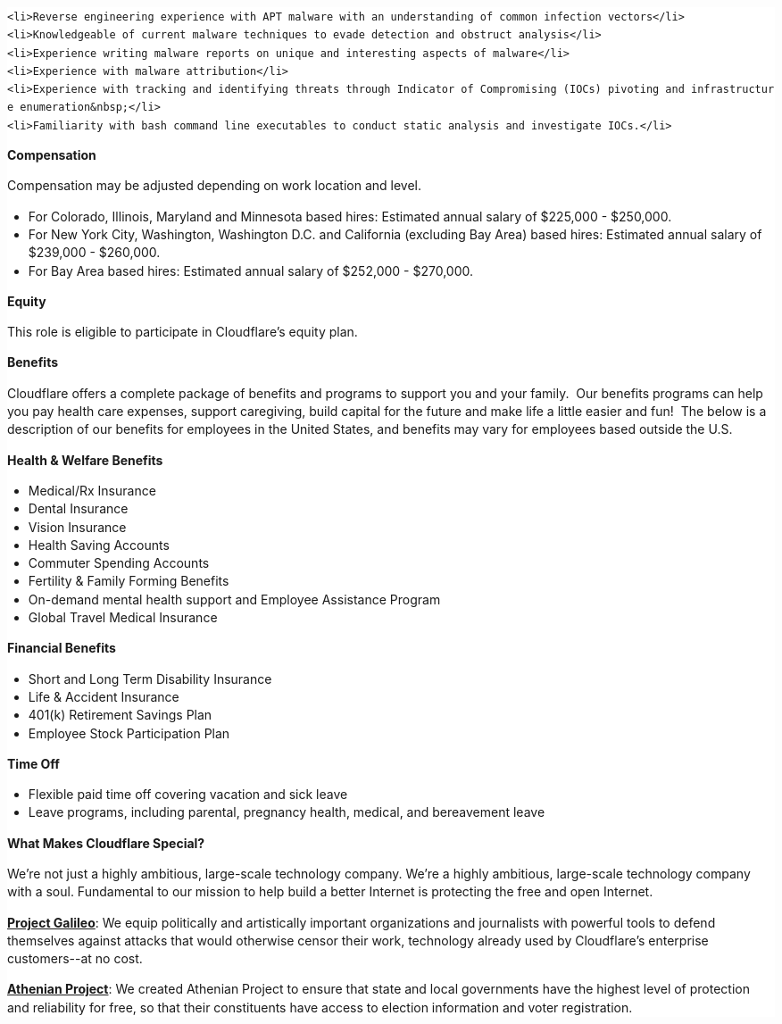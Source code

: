 	<li>Reverse engineering experience with APT malware with an understanding of common infection vectors</li>
	<li>Knowledgeable of current malware techniques to evade detection and obstruct analysis</li>
	<li>Experience writing malware reports on unique and interesting aspects of malware</li>
	<li>Experience with malware attribution</li>
	<li>Experience with tracking and identifying threats through Indicator of Compromising (IOCs) pivoting and infrastructure enumeration&nbsp;</li>
	<li>Familiarity with bash command line executables to conduct static analysis and investigate IOCs.</li>
</ul>
<p><strong>Compensation</strong></p>
<p>Compensation may be adjusted depending on work location and level.</p>
<ul>
	<li><span data-sheets-root="1">For Colorado, Illinois, Maryland and Minnesota based hires: Estimated annual salary of $225,000 - $250,000.</span></li>
	<li><span data-sheets-root="1">For New York City, Washington, Washington D.C. and California (excluding Bay Area) based hires: Estimated annual salary of $239,000 - $260,000.</span></li>
	<li><span data-sheets-root="1">For Bay Area based hires: Estimated annual salary of $252,000 - $270,000.</span></li>
</ul>
<p><strong>Equity</strong></p>
<p>This role is eligible to participate in Cloudflare’s equity plan.</p>
<p><strong>Benefits</strong></p>
<p>Cloudflare offers a complete package of benefits and programs to support you and your family.&nbsp; Our benefits programs can help you pay health care expenses, support caregiving, build capital for the future and make life a little easier and fun!&nbsp; The below is a description of our benefits for employees in the United States, and benefits may vary for employees based outside the U.S.</p>
<p><strong>Health &amp; Welfare Benefits</strong></p>
<ul>
	<li>Medical/Rx Insurance</li>
	<li>Dental Insurance</li>
	<li>Vision Insurance</li>
	<li>Health Saving Accounts</li>
	<li>Commuter Spending Accounts</li>
	<li>Fertility &amp; Family Forming Benefits</li>
	<li>On-demand mental health support and Employee Assistance Program</li>
	<li>Global Travel Medical Insurance</li>
</ul>
<p><strong>Financial Benefits</strong></p>
<ul>
	<li>Short and Long Term Disability Insurance</li>
	<li>Life &amp; Accident Insurance</li>
	<li>401(k) Retirement Savings Plan</li>
	<li>Employee Stock Participation Plan</li>
</ul>
<p><strong>Time Off</strong></p>
<ul>
	<li>Flexible paid time off covering vacation and sick leave</li>
	<li>Leave programs, including parental, pregnancy health, medical, and bereavement leave</li>
</ul>
<div class="content-conclusion">
	<p><strong>What Makes Cloudflare Special?</strong></p>
	<p><span style="font-weight: 400;">We’re not just a highly ambitious, large-scale technology company. We’re a highly ambitious, large-scale technology company with a soul. Fundamental to our mission to help build a better Internet is protecting the free and open Internet.</span></p>
	<p><a href="https://blog.cloudflare.com/protecting-free-expression-online/"><strong>Project Galileo</strong></a><span style="font-weight: 400;">: We equip politically and artistically important organizations and journalists with powerful tools to defend themselves against attacks that would otherwise censor their work, technology already used by Cloudflare’s enterprise customers--at no cost.</span></p>
	<p><strong><a href="https://www.cloudflare.com/athenian/">Athenian Project</a></strong><span style="font-weight: 400;">: We created Athenian Project to ensure that state and local governments have the highest level of protection and reliability for free, so that their constituents have access to election information and voter registration.</span></p>